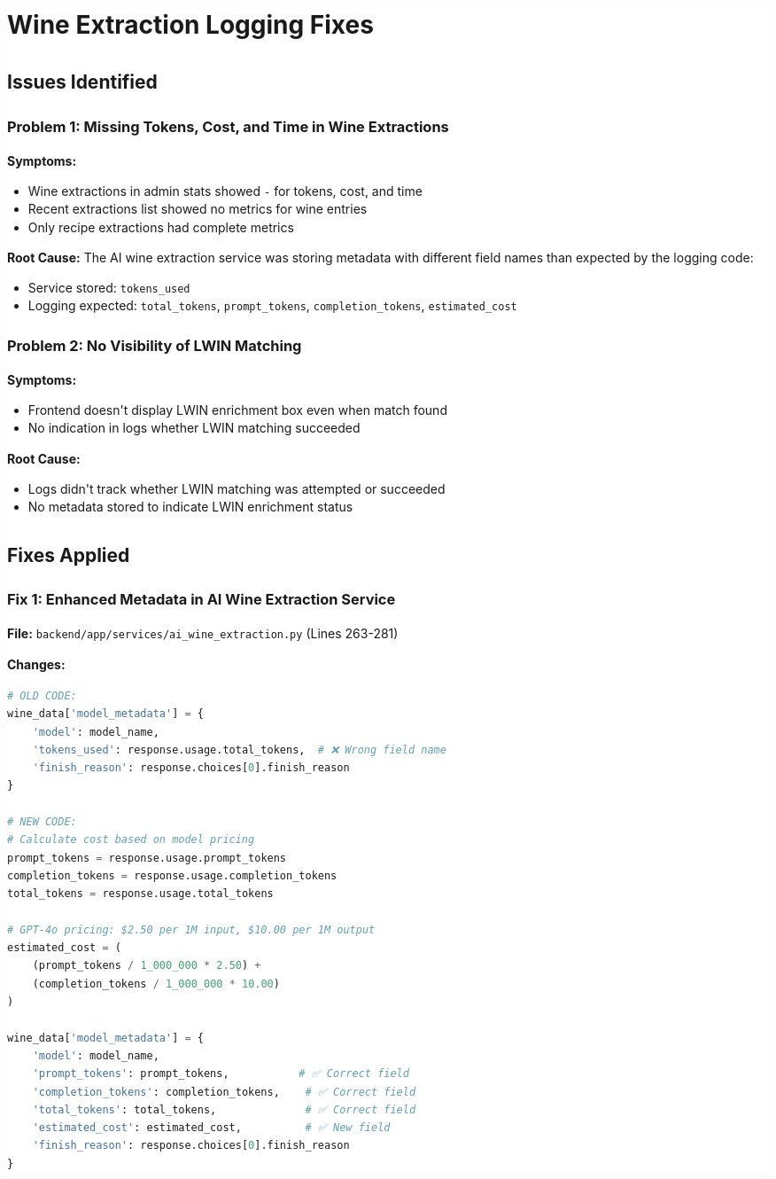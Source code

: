 # Wine Extraction Logging Fixes

## Issues Identified

### Problem 1: Missing Tokens, Cost, and Time in Wine Extractions
**Symptoms:**
- Wine extractions in admin stats showed `-` for tokens, cost, and time
- Recent extractions list showed no metrics for wine entries
- Only recipe extractions had complete metrics

**Root Cause:**
The AI wine extraction service was storing metadata with different field names than expected by the logging code:
- Service stored: `tokens_used`
- Logging expected: `total_tokens`, `prompt_tokens`, `completion_tokens`, `estimated_cost`

### Problem 2: No Visibility of LWIN Matching
**Symptoms:**
- Frontend doesn't display LWIN enrichment box even when match found
- No indication in logs whether LWIN matching succeeded

**Root Cause:**
- Logs didn't track whether LWIN matching was attempted or succeeded
- No metadata stored to indicate LWIN enrichment status

## Fixes Applied

### Fix 1: Enhanced Metadata in AI Wine Extraction Service
**File:** `backend/app/services/ai_wine_extraction.py` (Lines 263-281)

**Changes:**
```python
# OLD CODE:
wine_data['model_metadata'] = {
    'model': model_name,
    'tokens_used': response.usage.total_tokens,  # ❌ Wrong field name
    'finish_reason': response.choices[0].finish_reason
}

# NEW CODE:
# Calculate cost based on model pricing
prompt_tokens = response.usage.prompt_tokens
completion_tokens = response.usage.completion_tokens
total_tokens = response.usage.total_tokens

# GPT-4o pricing: $2.50 per 1M input, $10.00 per 1M output
estimated_cost = (
    (prompt_tokens / 1_000_000 * 2.50) +
    (completion_tokens / 1_000_000 * 10.00)
)

wine_data['model_metadata'] = {
    'model': model_name,
    'prompt_tokens': prompt_tokens,           # ✅ Correct field
    'completion_tokens': completion_tokens,    # ✅ Correct field
    'total_tokens': total_tokens,              # ✅ Correct field
    'estimated_cost': estimated_cost,          # ✅ New field
    'finish_reason': response.choices[0].finish_reason
}
```
